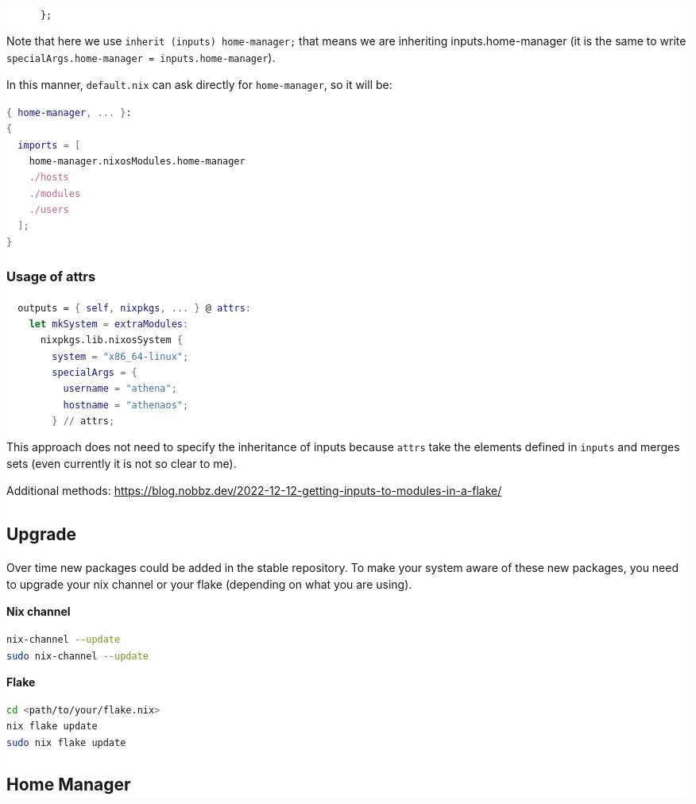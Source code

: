 ```nix
      };
```
Note that here we use `inherit (inputs) home-manager;` that means we are inheriting inputs.home-manager (it is the same to write `specialArgs.home-manager = inputs.home-manager`).

In this manner, `default.nix` can ask directly for `home-manager`, so it will be:
```nix
{ home-manager, ... }:
{
  imports = [
    home-manager.nixosModules.home-manager
    ./hosts
    ./modules
    ./users
  ];
}
```

### Usage of attrs
```nix
  outputs = { self, nixpkgs, ... } @ attrs:
    let mkSystem = extraModules:
      nixpkgs.lib.nixosSystem {
        system = "x86_64-linux";
        specialArgs = {
          username = "athena";
          hostname = "athenaos";
        } // attrs;
```
This approach does not need to specify the inheritance of inputs because `attrs` take the elements defined in `inputs` and merges sets (even currently it is not so clear to me).

Additional methods: https://blog.nobbz.dev/2022-12-12-getting-inputs-to-modules-in-a-flake/

## Upgrade

Over time new packages could be added in the stable repository. To make your system aware of these new packages, you need to upgrade your nix channel or your flake (depending on what you are using).

**Nix channel**
```sh
nix-channel --update
sudo nix-channel --update
```

**Flake**
```sh
cd <path/to/your/flake.nix>
nix flake update
sudo nix flake update
```

## Home Manager
